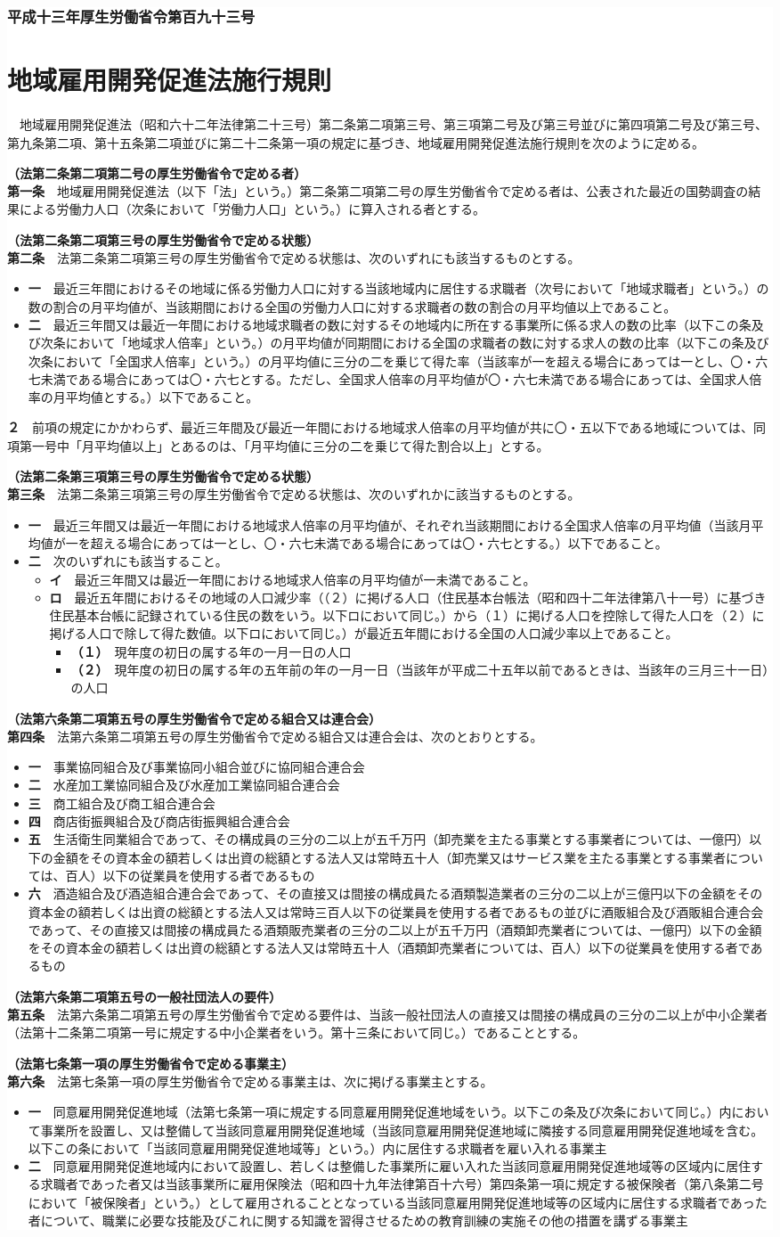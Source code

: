### 平成十三年厚生労働省令第百九十三号  
# 地域雇用開発促進法施行規則  
　地域雇用開発促進法（昭和六十二年法律第二十三号）第二条第二項第三号、第三項第二号及び第三号並びに第四項第二号及び第三号、第九条第二項、第十五条第二項並びに第二十二条第一項の規定に基づき、地域雇用開発促進法施行規則を次のように定める。  
  
**（法第二条第二項第二号の厚生労働省令で定める者）**  
**第一条**　地域雇用開発促進法（以下「法」という。）第二条第二項第二号の厚生労働省令で定める者は、公表された最近の国勢調査の結果による労働力人口（次条において「労働力人口」という。）に算入される者とする。  
  
**（法第二条第二項第三号の厚生労働省令で定める状態）**  
**第二条**　法第二条第二項第三号の厚生労働省令で定める状態は、次のいずれにも該当するものとする。  
* **一**　最近三年間におけるその地域に係る労働力人口に対する当該地域内に居住する求職者（次号において「地域求職者」という。）の数の割合の月平均値が、当該期間における全国の労働力人口に対する求職者の数の割合の月平均値以上であること。  
* **二**　最近三年間又は最近一年間における地域求職者の数に対するその地域内に所在する事業所に係る求人の数の比率（以下この条及び次条において「地域求人倍率」という。）の月平均値が同期間における全国の求職者の数に対する求人の数の比率（以下この条及び次条において「全国求人倍率」という。）の月平均値に三分の二を乗じて得た率（当該率が一を超える場合にあっては一とし、〇・六七未満である場合にあっては〇・六七とする。ただし、全国求人倍率の月平均値が〇・六七未満である場合にあっては、全国求人倍率の月平均値とする。）以下であること。  
  
**２**　前項の規定にかかわらず、最近三年間及び最近一年間における地域求人倍率の月平均値が共に〇・五以下である地域については、同項第一号中「月平均値以上」とあるのは、「月平均値に三分の二を乗じて得た割合以上」とする。  
  
**（法第二条第三項第三号の厚生労働省令で定める状態）**  
**第三条**　法第二条第三項第三号の厚生労働省令で定める状態は、次のいずれかに該当するものとする。  
* **一**　最近三年間又は最近一年間における地域求人倍率の月平均値が、それぞれ当該期間における全国求人倍率の月平均値（当該月平均値が一を超える場合にあっては一とし、〇・六七未満である場合にあっては〇・六七とする。）以下であること。  
* **二**　次のいずれにも該当すること。  
	* **イ**　最近三年間又は最近一年間における地域求人倍率の月平均値が一未満であること。  
	* **ロ**　最近五年間におけるその地域の人口減少率（（２）に掲げる人口（住民基本台帳法（昭和四十二年法律第八十一号）に基づき住民基本台帳に記録されている住民の数をいう。以下ロにおいて同じ。）から（１）に掲げる人口を控除して得た人口を（２）に掲げる人口で除して得た数値。以下ロにおいて同じ。）が最近五年間における全国の人口減少率以上であること。  
		* **（１）**　現年度の初日の属する年の一月一日の人口  
		* **（２）**　現年度の初日の属する年の五年前の年の一月一日（当該年が平成二十五年以前であるときは、当該年の三月三十一日）の人口  
  
**（法第六条第二項第五号の厚生労働省令で定める組合又は連合会）**  
**第四条**　法第六条第二項第五号の厚生労働省令で定める組合又は連合会は、次のとおりとする。  
* **一**　事業協同組合及び事業協同小組合並びに協同組合連合会  
* **二**　水産加工業協同組合及び水産加工業協同組合連合会  
* **三**　商工組合及び商工組合連合会  
* **四**　商店街振興組合及び商店街振興組合連合会  
* **五**　生活衛生同業組合であって、その構成員の三分の二以上が五千万円（卸売業を主たる事業とする事業者については、一億円）以下の金額をその資本金の額若しくは出資の総額とする法人又は常時五十人（卸売業又はサービス業を主たる事業とする事業者については、百人）以下の従業員を使用する者であるもの  
* **六**　酒造組合及び酒造組合連合会であって、その直接又は間接の構成員たる酒類製造業者の三分の二以上が三億円以下の金額をその資本金の額若しくは出資の総額とする法人又は常時三百人以下の従業員を使用する者であるもの並びに酒販組合及び酒販組合連合会であって、その直接又は間接の構成員たる酒類販売業者の三分の二以上が五千万円（酒類卸売業者については、一億円）以下の金額をその資本金の額若しくは出資の総額とする法人又は常時五十人（酒類卸売業者については、百人）以下の従業員を使用する者であるもの  
  
**（法第六条第二項第五号の一般社団法人の要件）**  
**第五条**　法第六条第二項第五号の厚生労働省令で定める要件は、当該一般社団法人の直接又は間接の構成員の三分の二以上が中小企業者（法第十二条第二項第一号に規定する中小企業者をいう。第十三条において同じ。）であることとする。  
  
**（法第七条第一項の厚生労働省令で定める事業主）**  
**第六条**　法第七条第一項の厚生労働省令で定める事業主は、次に掲げる事業主とする。  
* **一**　同意雇用開発促進地域（法第七条第一項に規定する同意雇用開発促進地域をいう。以下この条及び次条において同じ。）内において事業所を設置し、又は整備して当該同意雇用開発促進地域（当該同意雇用開発促進地域に隣接する同意雇用開発促進地域を含む。以下この条において「当該同意雇用開発促進地域等」という。）内に居住する求職者を雇い入れる事業主  
* **二**　同意雇用開発促進地域内において設置し、若しくは整備した事業所に雇い入れた当該同意雇用開発促進地域等の区域内に居住する求職者であった者又は当該事業所に雇用保険法（昭和四十九年法律第百十六号）第四条第一項に規定する被保険者（第八条第二号において「被保険者」という。）として雇用されることとなっている当該同意雇用開発促進地域等の区域内に居住する求職者であった者について、職業に必要な技能及びこれに関する知識を習得させるための教育訓練の実施その他の措置を講ずる事業主  
  